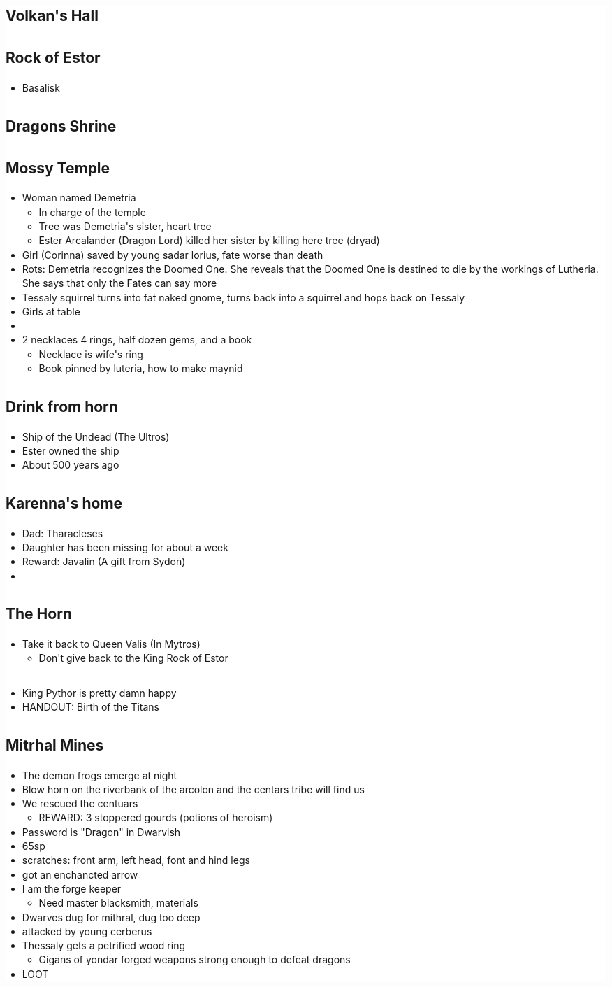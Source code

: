 Volkan's Hall
-------------

Rock of Estor
-------------
- Basalisk

Dragons Shrine
--------------

Mossy Temple
------------
- Woman named Demetria
  - In charge of the temple
  - Tree was Demetria's sister, heart tree
  - Ester Arcalander (Dragon Lord) killed her sister by killing here tree (dryad)
- Girl (Corinna) saved by young sadar lorius, fate worse than death
- Rots: Demetria recognizes the Doomed One. She reveals that the Doomed One is destined to die by the workings of Lutheria. She says that only the Fates can say more
- Tessaly squirrel turns into fat naked gnome, turns back into a squirrel and hops back on Tessaly
- Girls at table
-
- 2 necklaces 4 rings, half dozen gems, and a book
  - Necklace is wife's ring
  - Book pinned by luteria, how to make maynid

Drink from horn
---------------
- Ship of the Undead (The Ultros)
- Ester owned the ship
- About 500 years ago

Karenna's home
--------------
- Dad: Tharacleses
- Daughter has been missing for about a week
- Reward: Javalin (A gift from Sydon)
-
The Horn
-----------
- Take it back to Queen Valis (In Mytros)
  - Don't give back to the King
Rock of Estor
-------------
- King Pythor is pretty damn happy
- HANDOUT: Birth of the Titans

Mitrhal Mines
-------------
- The demon frogs emerge at night
- Blow horn on the riverbank of the arcolon and the centars tribe will find us
- We rescued the centuars
  - REWARD: 3 stoppered gourds (potions of heroism)
- Password is "Dragon" in Dwarvish
- 65sp
- scratches: front arm, left head, font and hind legs
- got an enchancted arrow
- I am the forge keeper
  - Need master blacksmith, materials
- Dwarves dug for mithral, dug too deep
- attacked by young cerberus
- Thessaly gets a petrified wood ring
  - Gigans of yondar forged weapons strong enough to defeat dragons
- LOOT